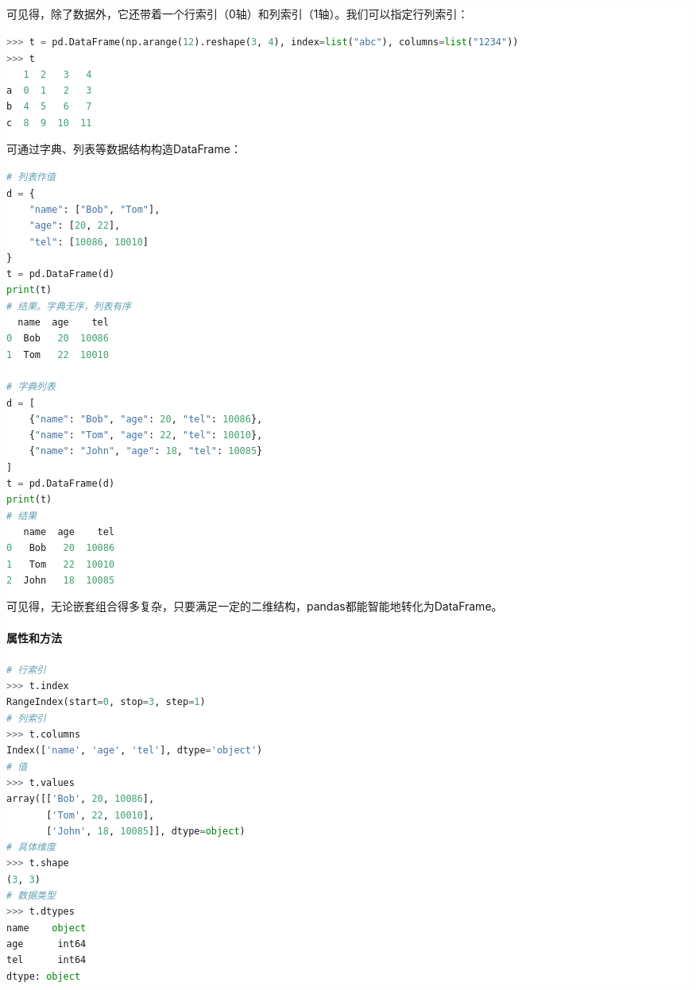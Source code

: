 可见得，除了数据外，它还带着一个行索引（0轴）和列索引（1轴）。我们可以指定行列索引：

```python
>>> t = pd.DataFrame(np.arange(12).reshape(3, 4), index=list("abc"), columns=list("1234"))
>>> t
   1  2   3   4
a  0  1   2   3
b  4  5   6   7
c  8  9  10  11
```

可通过字典、列表等数据结构构造DataFrame：

```python
# 列表作值
d = {
    "name": ["Bob", "Tom"],
    "age": [20, 22],
    "tel": [10086, 10010]
}
t = pd.DataFrame(d)
print(t)
# 结果。字典无序，列表有序
  name  age    tel
0  Bob   20  10086
1  Tom   22  10010

# 字典列表
d = [
    {"name": "Bob", "age": 20, "tel": 10086},
    {"name": "Tom", "age": 22, "tel": 10010},
    {"name": "John", "age": 18, "tel": 10085}
]
t = pd.DataFrame(d)
print(t)
# 结果
   name  age    tel
0   Bob   20  10086
1   Tom   22  10010
2  John   18  10085
```

可见得，无论嵌套组合得多复杂，只要满足一定的二维结构，pandas都能智能地转化为DataFrame。

#### 属性和方法

```python
# 行索引
>>> t.index
RangeIndex(start=0, stop=3, step=1)
# 列索引
>>> t.columns
Index(['name', 'age', 'tel'], dtype='object')
# 值
>>> t.values
array([['Bob', 20, 10086],
       ['Tom', 22, 10010],
       ['John', 18, 10085]], dtype=object)
# 具体维度
>>> t.shape
(3, 3)
# 数据类型
>>> t.dtypes
name    object
age      int64
tel      int64
dtype: object
```